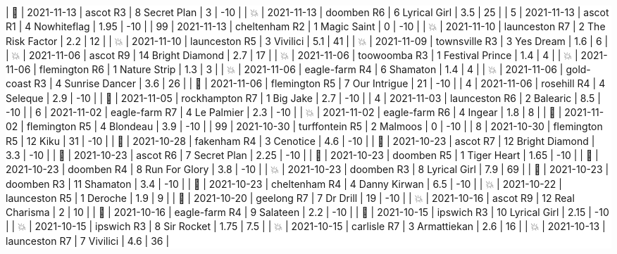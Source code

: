 | :2nd_place_medal: | 2021-11-13 | ascot R3                      | 8 Secret Plan         |  3    |    -10   |
| :boom:            | 2021-11-13 | doomben R6                    | 6 Lyrical Girl        |  3.5  |     25   |
| 5                 | 2021-11-13 | ascot R1                      | 4 Nowhiteflag         |  1.95 |    -10   |
| 99                | 2021-11-13 | cheltenham R2                 | 1 Magic Saint         |  0    |    -10   |
| :boom:            | 2021-11-10 | launceston R7                 | 2 The Risk Factor     |  2.2  |     12   |
| :boom:            | 2021-11-10 | launceston R5                 | 3 Vivilici            |  5.1  |     41   |
| :boom:            | 2021-11-09 | townsville R3                 | 3 Yes Dream           |  1.6  |      6   |
| :boom:            | 2021-11-06 | ascot R9                      | 14 Bright Diamond     |  2.7  |     17   |
| :boom:            | 2021-11-06 | toowoomba R3                  | 1 Festival Prince     |  1.4  |      4   |
| :boom:            | 2021-11-06 | flemington R6                 | 1 Nature Strip        |  1.3  |      3   |
| :boom:            | 2021-11-06 | eagle-farm R4                 | 6 Shamaton            |  1.4  |      4   |
| :boom:            | 2021-11-06 | gold-coast R3                 | 4 Sunrise Dancer      |  3.6  |     26   |
| :2nd_place_medal: | 2021-11-06 | flemington R5                 | 7 Our Intrigue        | 21    |    -10   |
| 4                 | 2021-11-06 | rosehill R4                   | 4 Seleque             |  2.9  |    -10   |
| :2nd_place_medal: | 2021-11-05 | rockhampton R7                | 1 Big Jake            |  2.7  |    -10   |
| 4                 | 2021-11-03 | launceston R6                 | 2 Balearic            |  8.5  |    -10   |
| 6                 | 2021-11-02 | eagle-farm R7                 | 4 Le Palmier          |  2.3  |    -10   |
| :boom:            | 2021-11-02 | eagle-farm R6                 | 4 Ingear              |  1.8  |      8   |
| :3rd_place_medal: | 2021-11-02 | flemington R5                 | 4 Blondeau            |  3.9  |    -10   |
| 99                | 2021-10-30 | turffontein R5                | 2 Malmoos             |  0    |    -10   |
| 8                 | 2021-10-30 | flemington R5                 | 12 Kiku               | 31    |    -10   |
| :3rd_place_medal: | 2021-10-28 | fakenham R4                   | 3 Cenotice            |  4.6  |    -10   |
| :3rd_place_medal: | 2021-10-23 | ascot R7                      | 12 Bright Diamond     |  3.3  |    -10   |
| :2nd_place_medal: | 2021-10-23 | ascot R6                      | 7 Secret Plan         |  2.25 |    -10   |
| :2nd_place_medal: | 2021-10-23 | doomben R5                    | 1 Tiger Heart         |  1.65 |    -10   |
| :3rd_place_medal: | 2021-10-23 | doomben R4                    | 8 Run For Glory       |  3.8  |    -10   |
| :boom:            | 2021-10-23 | doomben R3                    | 8 Lyrical Girl        |  7.9  |     69   |
| :2nd_place_medal: | 2021-10-23 | doomben R3                    | 11 Shamaton           |  3.4  |    -10   |
| :2nd_place_medal: | 2021-10-23 | cheltenham R4                 | 4 Danny Kirwan        |  6.5  |    -10   |
| :boom:            | 2021-10-22 | launceston R5                 | 1 Deroche             |  1.9  |      9   |
| :2nd_place_medal: | 2021-10-20 | geelong R7                    | 7 Dr Drill            | 19    |    -10   |
| :boom:            | 2021-10-16 | ascot R9                      | 12 Real Charisma      |  2    |     10   |
| :3rd_place_medal: | 2021-10-16 | eagle-farm R4                 | 9 Salateen            |  2.2  |    -10   |
| :2nd_place_medal: | 2021-10-15 | ipswich R3                    | 10 Lyrical Girl       |  2.15 |    -10   |
| :boom:            | 2021-10-15 | ipswich R3                    | 8 Sir Rocket          |  1.75 |      7.5 |
| :boom:            | 2021-10-15 | carlisle R7                   | 3 Armattiekan         |  2.6  |     16   |
| :boom:            | 2021-10-13 | launceston R7                 | 7 Vivilici            |  4.6  |     36   |